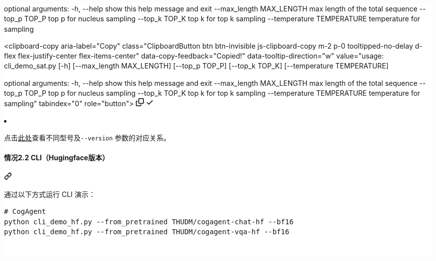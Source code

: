 optional arguments:
-h, --help            show this help message and exit
--max_length MAX_LENGTH
                        max length of the total sequence
--top_p TOP_P         top p for nucleus sampling
--top_k TOP_K         top k for top k sampling
--temperature TEMPERATURE
                        temperature for sampling
</code></pre><div class="zeroclipboard-container">
    <clipboard-copy aria-label="Copy" class="ClipboardButton btn btn-invisible js-clipboard-copy m-2 p-0 tooltipped-no-delay d-flex flex-justify-center flex-items-center" data-copy-feedback="Copied!" data-tooltip-direction="w" value="usage: cli_demo_sat.py [-h] [--max_length MAX_LENGTH] [--top_p TOP_P] [--top_k TOP_K] [--temperature TEMPERATURE]

optional arguments:
-h, --help            show this help message and exit
--max_length MAX_LENGTH
                        max length of the total sequence
--top_p TOP_P         top p for nucleus sampling
--top_k TOP_K         top k for top k sampling
--temperature TEMPERATURE
                        temperature for sampling" tabindex="0" role="button">
      <svg aria-hidden="true" height="16" viewBox="0 0 16 16" version="1.1" width="16" data-view-component="true" class="octicon octicon-copy js-clipboard-copy-icon">
    <path d="M0 6.75C0 5.784.784 5 1.75 5h1.5a.75.75 0 0 1 0 1.5h-1.5a.25.25 0 0 0-.25.25v7.5c0 .138.112.25.25.25h7.5a.25.25 0 0 0 .25-.25v-1.5a.75.75 0 0 1 1.5 0v1.5A1.75 1.75 0 0 1 9.25 16h-7.5A1.75 1.75 0 0 1 0 14.25Z"></path><path d="M5 1.75C5 .784 5.784 0 6.75 0h7.5C15.216 0 16 .784 16 1.75v7.5A1.75 1.75 0 0 1 14.25 11h-7.5A1.75 1.75 0 0 1 5 9.25Zm1.75-.25a.25.25 0 0 0-.25.25v7.5c0 .138.112.25.25.25h7.5a.25.25 0 0 0 .25-.25v-7.5a.25.25 0 0 0-.25-.25Z"></path>
</svg>
      <svg aria-hidden="true" height="16" viewBox="0 0 16 16" version="1.1" width="16" data-view-component="true" class="octicon octicon-check js-clipboard-check-icon color-fg-success d-none">
    <path d="M13.78 4.22a.75.75 0 0 1 0 1.06l-7.25 7.25a.75.75 0 0 1-1.06 0L2.22 9.28a.751.751 0 0 1 .018-1.042.751.751 0 0 1 1.042-.018L6 10.94l6.72-6.72a.75.75 0 0 1 1.06 0Z"></path>
</svg>
    </clipboard-copy>
  </div></div>
</li>
<li>
<p dir="auto"><font style="vertical-align: inherit;"><font style="vertical-align: inherit;">点击</font></font><a href="#which---version-to-use"><font style="vertical-align: inherit;"><font style="vertical-align: inherit;">此处</font></font></a><font style="vertical-align: inherit;"><font style="vertical-align: inherit;">查看不同型号及</font></font><code>--version</code><font style="vertical-align: inherit;"><font style="vertical-align: inherit;">
参数的对应关系。</font></font></p>
</li>
</ul>
<div class="markdown-heading" dir="auto"><h4 tabindex="-1" class="heading-element" dir="auto"><font style="vertical-align: inherit;"><font style="vertical-align: inherit;">情况2.2 CLI（Hugingface版本）</font></font></h4><a id="user-content-situation-22-cli-huggingface-version" class="anchor" aria-label="永久链接：情况 2.2 CLI（Huggingface 版本）" href="#situation-22-cli-huggingface-version"><svg class="octicon octicon-link" viewBox="0 0 16 16" version="1.1" width="16" height="16" aria-hidden="true"><path d="m7.775 3.275 1.25-1.25a3.5 3.5 0 1 1 4.95 4.95l-2.5 2.5a3.5 3.5 0 0 1-4.95 0 .751.751 0 0 1 .018-1.042.751.751 0 0 1 1.042-.018 1.998 1.998 0 0 0 2.83 0l2.5-2.5a2.002 2.002 0 0 0-2.83-2.83l-1.25 1.25a.751.751 0 0 1-1.042-.018.751.751 0 0 1-.018-1.042Zm-4.69 9.64a1.998 1.998 0 0 0 2.83 0l1.25-1.25a.751.751 0 0 1 1.042.018.751.751 0 0 1 .018 1.042l-1.25 1.25a3.5 3.5 0 1 1-4.95-4.95l2.5-2.5a3.5 3.5 0 0 1 4.95 0 .751.751 0 0 1-.018 1.042.751.751 0 0 1-1.042.018 1.998 1.998 0 0 0-2.83 0l-2.5 2.5a1.998 1.998 0 0 0 0 2.83Z"></path></svg></a></div>
<p dir="auto"><font style="vertical-align: inherit;"><font style="vertical-align: inherit;">通过以下方式运行 CLI 演示：</font></font></p>
<div class="highlight highlight-source-shell notranslate position-relative overflow-auto" dir="auto"><pre><span class="pl-c"><span class="pl-c">#</span> CogAgent</span>
python cli_demo_hf.py --from_pretrained THUDM/cogagent-chat-hf --bf16
python cli_demo_hf.py --from_pretrained THUDM/cogagent-vqa-hf --bf16